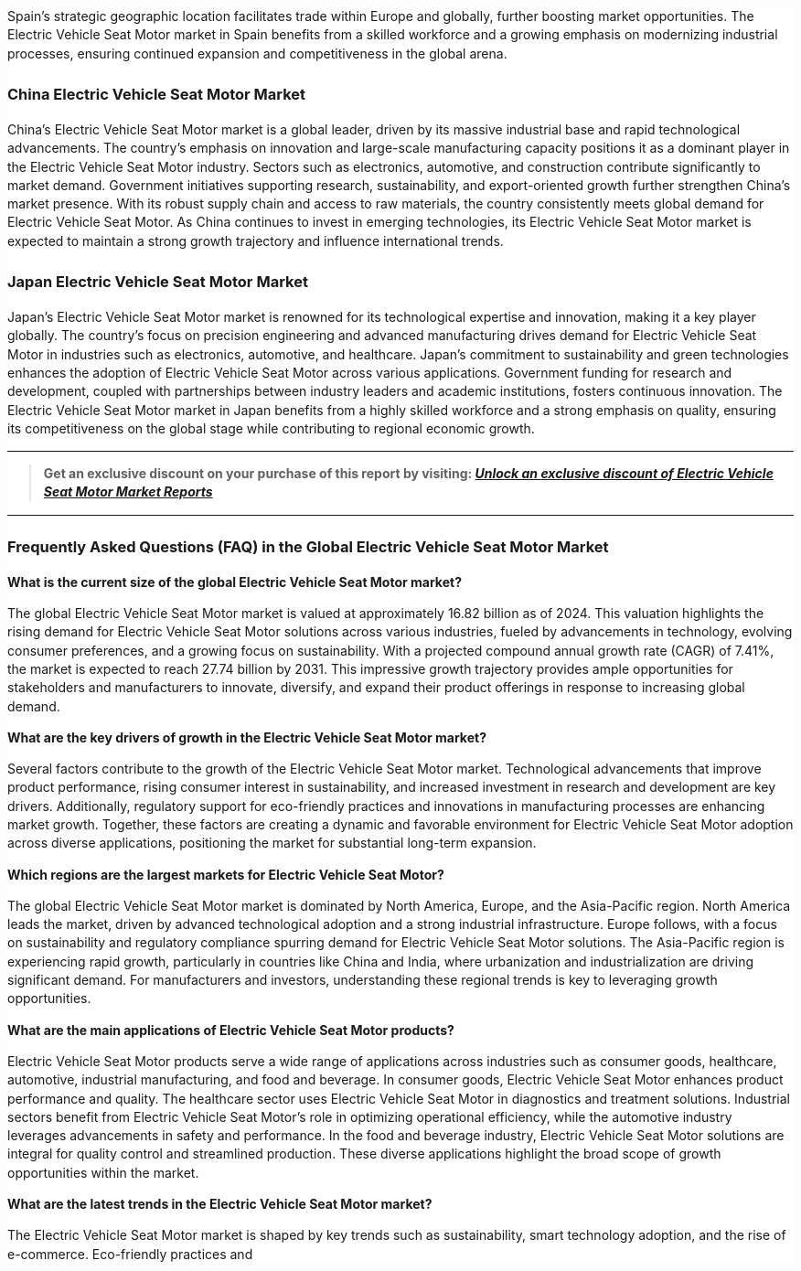Spain&rsquo;s strategic geographic location facilitates trade within Europe and globally, further boosting market opportunities. The Electric Vehicle Seat Motor market in Spain benefits from a skilled workforce and a growing emphasis on modernizing industrial processes, ensuring continued expansion and competitiveness in the global arena.</p><h3>China Electric Vehicle Seat Motor Market</h3><p>China&rsquo;s Electric Vehicle Seat Motor market is a global leader, driven by its massive industrial base and rapid technological advancements. The country&rsquo;s emphasis on innovation and large-scale manufacturing capacity positions it as a dominant player in the Electric Vehicle Seat Motor industry. Sectors such as electronics, automotive, and construction contribute significantly to market demand. Government initiatives supporting research, sustainability, and export-oriented growth further strengthen China&rsquo;s market presence. With its robust supply chain and access to raw materials, the country consistently meets global demand for Electric Vehicle Seat Motor. As China continues to invest in emerging technologies, its Electric Vehicle Seat Motor market is expected to maintain a strong growth trajectory and influence international trends.</p><h3>Japan Electric Vehicle Seat Motor Market</h3><p>Japan&rsquo;s Electric Vehicle Seat Motor market is renowned for its technological expertise and innovation, making it a key player globally. The country&rsquo;s focus on precision engineering and advanced manufacturing drives demand for Electric Vehicle Seat Motor in industries such as electronics, automotive, and healthcare. Japan&rsquo;s commitment to sustainability and green technologies enhances the adoption of Electric Vehicle Seat Motor across various applications. Government funding for research and development, coupled with partnerships between industry leaders and academic institutions, fosters continuous innovation. The Electric Vehicle Seat Motor market in Japan benefits from a highly skilled workforce and a strong emphasis on quality, ensuring its competitiveness on the global stage while contributing to regional economic growth.</p><hr /><blockquote><p><strong>Get an exclusive discount on your purchase of this report by visiting: <em><a href="://marketresearchpulse.com/ask-for-discount/48657?utm_source=Github&amp;utm_medium=0116">Unlock an exclusive discount of Electric Vehicle Seat Motor Market Reports</a></em>&nbsp;</strong></p></blockquote><hr /><h3>Frequently Asked Questions (FAQ) in the Global Electric Vehicle Seat Motor Market</h3><p><strong>What is the current size of the global Electric Vehicle Seat Motor market?</strong></p><p>The global Electric Vehicle Seat Motor market is valued at approximately 16.82 billion as of 2024. This valuation highlights the rising demand for Electric Vehicle Seat Motor solutions across various industries, fueled by advancements in technology, evolving consumer preferences, and a growing focus on sustainability. With a projected compound annual growth rate (CAGR) of 7.41%, the market is expected to reach 27.74 billion by 2031. This impressive growth trajectory provides ample opportunities for stakeholders and manufacturers to innovate, diversify, and expand their product offerings in response to increasing global demand.</p><p><strong>What are the key drivers of growth in the Electric Vehicle Seat Motor market?</strong></p><p>Several factors contribute to the growth of the Electric Vehicle Seat Motor market. Technological advancements that improve product performance, rising consumer interest in sustainability, and increased investment in research and development are key drivers. Additionally, regulatory support for eco-friendly practices and innovations in manufacturing processes are enhancing market growth. Together, these factors are creating a dynamic and favorable environment for Electric Vehicle Seat Motor adoption across diverse applications, positioning the market for substantial long-term expansion.</p><p><strong>Which regions are the largest markets for Electric Vehicle Seat Motor?</strong></p><p>The global Electric Vehicle Seat Motor market is dominated by North America, Europe, and the Asia-Pacific region. North America leads the market, driven by advanced technological adoption and a strong industrial infrastructure. Europe follows, with a focus on sustainability and regulatory compliance spurring demand for Electric Vehicle Seat Motor solutions. The Asia-Pacific region is experiencing rapid growth, particularly in countries like China and India, where urbanization and industrialization are driving significant demand. For manufacturers and investors, understanding these regional trends is key to leveraging growth opportunities.</p><p><strong>What are the main applications of Electric Vehicle Seat Motor products?</strong></p><p>Electric Vehicle Seat Motor products serve a wide range of applications across industries such as consumer goods, healthcare, automotive, industrial manufacturing, and food and beverage. In consumer goods, Electric Vehicle Seat Motor enhances product performance and quality. The healthcare sector uses Electric Vehicle Seat Motor in diagnostics and treatment solutions. Industrial sectors benefit from Electric Vehicle Seat Motor&rsquo;s role in optimizing operational efficiency, while the automotive industry leverages advancements in safety and performance. In the food and beverage industry, Electric Vehicle Seat Motor solutions are integral for quality control and streamlined production. These diverse applications highlight the broad scope of growth opportunities within the market.</p><p><strong>What are the latest trends in the Electric Vehicle Seat Motor market?</strong></p><p>The Electric Vehicle Seat Motor market is shaped by key trends such as sustainability, smart technology adoption, and the rise of e-commerce. Eco-friendly practices and